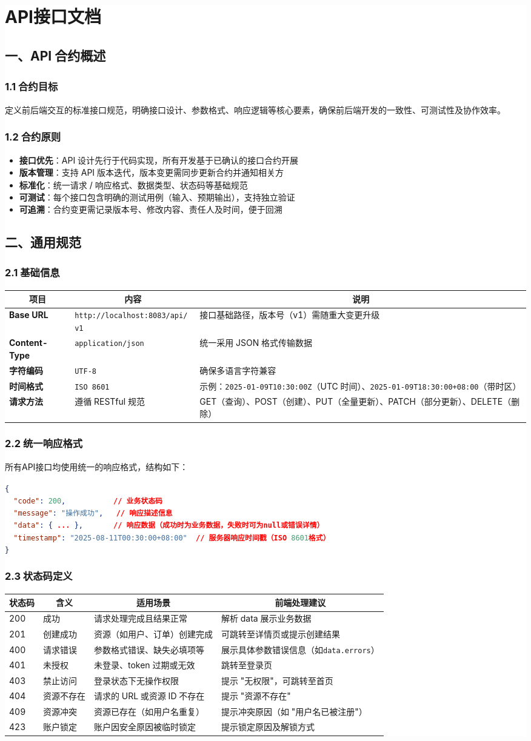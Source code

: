 # API接口文档

## 一、API 合约概述

### 1.1 合约目标

定义前后端交互的标准接口规范，明确接口设计、参数格式、响应逻辑等核心要素，确保前后端开发的一致性、可测试性及协作效率。

### 1.2 合约原则

- **接口优先**：API 设计先行于代码实现，所有开发基于已确认的接口合约开展
- **版本管理**：支持 API 版本迭代，版本变更需同步更新合约并通知相关方
- **标准化**：统一请求 / 响应格式、数据类型、状态码等基础规范
- **可测试**：每个接口包含明确的测试用例（输入、预期输出），支持独立验证
- **可追溯**：合约变更需记录版本号、修改内容、责任人及时间，便于回溯

## 二、通用规范

### 2.1 基础信息

| 项目             | 内容                           | 说明                                                         |
| ---------------- | ------------------------------ | ------------------------------------------------------------ |
| **Base URL**     | `http://localhost:8083/api/v1` | 接口基础路径，版本号（v1）需随重大变更升级                   |
| **Content-Type** | `application/json`             | 统一采用 JSON 格式传输数据                                   |
| **字符编码**     | `UTF-8`                        | 确保多语言字符兼容                                           |
| **时间格式**     | `ISO 8601`                     | 示例：`2025-01-09T10:30:00Z`（UTC 时间）、`2025-01-09T18:30:00+08:00`（带时区） |
| **请求方法**     | 遵循 RESTful 规范              | GET（查询）、POST（创建）、PUT（全量更新）、PATCH（部分更新）、DELETE（删除） |

### 2.2 统一响应格式

所有API接口均使用统一的响应格式，结构如下：

```json
{
  "code": 200,           // 业务状态码
  "message": "操作成功",   // 响应描述信息
  "data": { ... },       // 响应数据（成功时为业务数据，失败时可为null或错误详情）
  "timestamp": "2025-08-11T00:30:00+08:00"  // 服务器响应时间戳（ISO 8601格式）
}
```

### 2.3 状态码定义

| 状态码 | 含义       | 适用场景                     | 前端处理建议                                |
| ------ | ---------- | ---------------------------- | ------------------------------------------- |
| 200    | 成功       | 请求处理完成且结果正常       | 解析 data 展示业务数据                      |
| 201    | 创建成功   | 资源（如用户、订单）创建完成 | 可跳转至详情页或提示创建结果                |
| 400    | 请求错误   | 参数格式错误、缺失必填项等   | 展示具体参数错误信息（如`data.errors`）     |
| 401    | 未授权     | 未登录、token 过期或无效     | 跳转至登录页                                |
| 403    | 禁止访问   | 登录状态下无操作权限         | 提示 "无权限"，可跳转至首页                 |
| 404    | 资源不存在 | 请求的 URL 或资源 ID 不存在  | 提示 "资源不存在"                           |
| 409    | 资源冲突   | 资源已存在（如用户名重复）   | 提示冲突原因（如 "用户名已被注册"）         |
| 423    | 账户锁定   | 账户因安全原因被临时锁定     | 提示锁定原因及解锁方式                      |